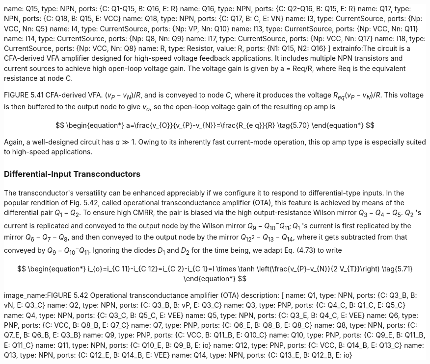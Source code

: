 name: Q15, type: NPN, ports: {C: Q1-Q15, B: Q16, E: R}
name: Q16, type: NPN, ports: {C: Q2-Q16, B: Q15, E: R}
name: Q17, type: NPN, ports: {C: Q18, B: Q15, E: VCC}
name: Q18, type: NPN, ports: {C: Q17, B: C, E: VN}
name: I3, type: CurrentSource, ports: {Np: VCC, Nn: Q5}
name: I4, type: CurrentSource, ports: {Np: VP, Nn: Q10}
name: I13, type: CurrentSource, ports: {Np: VCC, Nn: Q11}
name: I14, type: CurrentSource, ports: {Np: Q8, Nn: Q9}
name: I17, type: CurrentSource, ports: {Np: VCC, Nn: Q17}
name: I18, type: CurrentSource, ports: {Np: VCC, Nn: Q8}
name: R, type: Resistor, value: R, ports: {N1: Q15, N2: Q16}
]
extrainfo:The circuit is a CFA-derived VFA amplifier designed for high-speed voltage feedback applications. It includes multiple NPN transistors and current sources to achieve high open-loop voltage gain. The voltage gain is given by a = Req/R, where Req is the equivalent resistance at node C.

FIGURE 5.41 CFA-derived VFA.
$\left(v_{P}-v_{N}\right) / R$, and is conveyed to node $C$, where it produces the voltage $R_{e q}\left(v_{P}-v_{N}\right) / R$. This voltage is then buffered to the output node to give $v_{o}$, so the open-loop voltage gain of the resulting op amp is

$$
\begin{equation*}
a=\frac{v_{O}}{v_{P}-v_{N}}=\frac{R_{e q}}{R} \tag{5.70}
\end{equation*}
$$

Again, a well-designed circuit has $a \gg 1$. Owing to its inherently fast current-mode operation, this op amp type is especially suited to high-speed applications.

### Differential-Input Transconductors

The transconductor's versatility can be enhanced appreciably if we configure it to respond to differential-type inputs. In the popular rendition of Fig. 5.42, called operational transconductance amplifier (OTA), this feature is achieved by means of the differential pair $Q_{1}-Q_{2}$. To ensure high CMRR, the pair is biased via the high output-resistance Wilson mirror $Q_{3}-Q_{4}-Q_{5}$. $Q_{2}$ 's current is replicated and conveyed to the output node by the Wilson mirror $Q_{9}-Q_{10}{ }^{-} Q_{11} ; Q_{1}$ 's current is first replicated by the mirror $Q_{6}-Q_{7}-Q_{8}$, and then conveyed to the output node by the mirror $Q_{12^{2}}-Q_{13}-Q_{14}$, where it gets subtracted from that conveyed by $Q_{9}-Q_{10}{ }^{-} Q_{11}$. Ignoring the diodes $D_{1}$ and $D_{2}$ for the time being, we adapt Eq. (4.73) to write

$$
\begin{equation*}
i_{o}=i_{C 11}-i_{C 12}=i_{C 2}-i_{C 1}=I \times \tanh \left(\frac{v_{P}-v_{N}}{2 V_{T}}\right) \tag{5.71}
\end{equation*}
$$

image_name:FIGURE 5.42 Operational transconductance amplifier (OTA)
description:
[
name: Q1, type: NPN, ports: {C: Q3_B, B: vN, E: Q3_C}
name: Q2, type: NPN, ports: {C: Q3_B, B: vP, E: Q3_C}
name: Q3, type: PNP, ports: {C: Q4_C, B: Q1_C, E: Q5_C}
name: Q4, type: NPN, ports: {C: Q3_C, B: Q5_C, E: VEE}
name: Q5, type: NPN, ports: {C: Q3_E, B: Q4_C, E: VEE}
name: Q6, type: PNP, ports: {C: VCC, B: Q8_B, E: Q7_C}
name: Q7, type: PNP, ports: {C: Q6_E, B: Q8_B, E: Q8_C}
name: Q8, type: NPN, ports: {C: Q7_E, B: Q6_B, E: Q3_B}
name: Q9, type: PNP, ports: {C: VCC, B: Q11_B, E: Q10_C}
name: Q10, type: PNP, ports: {C: Q9_E, B: Q11_B, E: Q11_C}
name: Q11, type: NPN, ports: {C: Q10_E, B: Q9_B, E: io}
name: Q12, type: PNP, ports: {C: VCC, B: Q14_B, E: Q13_C}
name: Q13, type: NPN, ports: {C: Q12_E, B: Q14_B, E: VEE}
name: Q14, type: NPN, ports: {C: Q13_E, B: Q12_B, E: io}